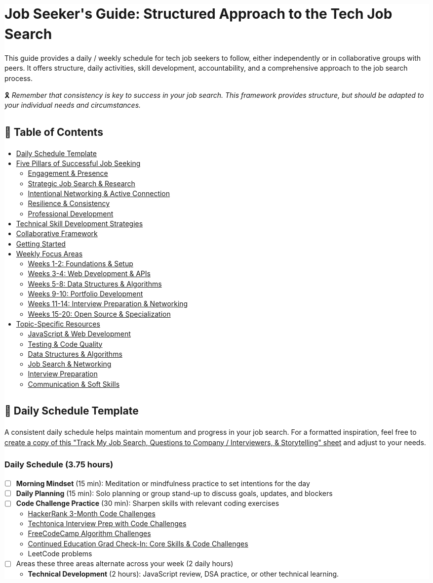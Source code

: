 # Job Seeker's Guide: Structured Approach to the Tech Job Search

This guide provides a daily / weekly schedule for tech job seekers to follow, either independently or in collaborative groups with peers. It offers structure, daily activities, skill development, accountability, and a comprehensive approach to the job search process.

🎗️ _Remember that consistency is key to success in your job search. This framework provides structure, but should be adapted to your individual needs and circumstances._

## 🔎 Table of Contents

- [Daily Schedule Template](#-daily-schedule-template)
- [Five Pillars of Successful Job Seeking](#-five-pillars-of-successful-job-seeking)
  - [Engagement & Presence](#1-engagement--presence)
  - [Strategic Job Search & Research](#2-strategic-job-search--research)
  - [Intentional Networking & Active Connection](#3-intentional-networking--active-connection)
  - [Resilience & Consistency](#4-resilience--consistency)
  - [Professional Development](#5-professional-development)
- [Technical Skill Development Strategies](#️-technical-skill-development-strategies)
- [Collaborative Framework](#-collaborative-framework)
- [Getting Started](#-getting-started)
- [Weekly Focus Areas](#-weekly-focus-areas)
  - [Weeks 1-2: Foundations & Setup](#week-1-2-foundations--setup)
  - [Weeks 3-4: Web Development & APIs](#week-3-4-web-development--apis)
  - [Weeks 5-8: Data Structures & Algorithms](#week-5-8-data-structures--algorithms)
  - [Weeks 9-10: Portfolio Development](#week-9-10-portfolio-development)
  - [Weeks 11-14: Interview Preparation & Networking](#week-11-14-interview-preparation--networking)
  - [Weeks 15-20: Open Source & Specialization](#week-15-20-open-source--specialization)
- [Topic-Specific Resources](#-topic-specific-resources)
  - [JavaScript & Web Development](#javascript--web-development)
  - [Testing & Code Quality](#testing--code-quality)
  - [Data Structures & Algorithms](#data-structures--algorithms)
  - [Job Search & Networking](#job-search--networking)
  - [Interview Preparation](#interview-preparation)
  - [Communication & Soft Skills](#communication--soft-skills)

## 📆 Daily Schedule Template

A consistent daily schedule helps maintain momentum and progress in your job search. For a formatted inspiration, feel free to [create a copy of this "Track My Job Search, Questions to Company / Interviewers, & Storytelling" sheet](https://docs.google.com/spreadsheets/d/145U2dHEg7_SELpaMtd-ij0l_TYuqb3lqu4qQAVRp-tM/edit?usp=sharing) and adjust to your needs.

### Daily Schedule (3.75 hours)

- [ ] **Morning Mindset** (15 min): Meditation or mindfulness practice to set intentions for the day
- [ ] **Daily Planning** (15 min): Solo planning or group stand-up to discuss goals, updates, and blockers
- [ ] **Code Challenge Practice** (30 min): Sharpen skills with relevant coding exercises
  - [HackerRank 3-Month Code Challenges](https://www.hackerrank.com/interview/preparation-kits/three-month-preparation-kit)
  - [Techtonica Interview Prep with Code Challenges](https://github.com/Techtonica/curriculum/tree/main/interviewing/technical-interviewing.md)
  - [FreeCodeCamp Algorithm Challenges](https://www.freecodecamp.org/learn/javascript-algorithms-and-data-structures/)
  - [Continued Education Grad Check-In: Core Skills & Code Challenges](/code-challenges/grad_core_skills_and_code_challenges.md)
  - LeetCode problems
- [ ] Areas these three areas alternate across your week (2 daily hours)
  - **Technical Development** (2 hours): JavaScript review, DSA practice, or other technical learning.